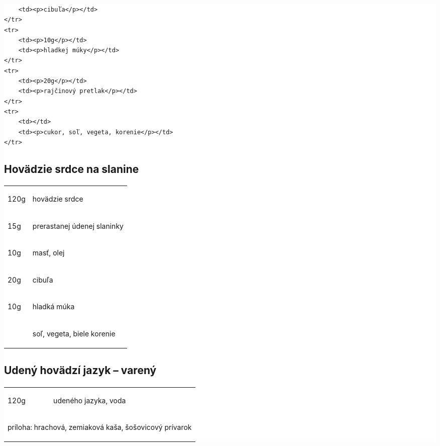         <td><p>cibuľa</p></td>
    </tr>
    <tr>
        <td><p>10g</p></td>
        <td><p>hladkej múky</p></td>
    </tr>
    <tr>
        <td><p>20g</p></td>
        <td><p>rajčinový pretlak</p></td>
    </tr>
    <tr>
        <td></td>
        <td><p>cukor, soľ, vegeta, korenie</p></td>
    </tr>
</table>

## Hovädzie srdce na slanine</h2>
<table>
    <tr>
        <td><p>120g</p></td>
        <td><p>hovädzie srdce</p></td>
    </tr>
    <tr>
        <td><p>15g</p></td>
        <td><p>prerastanej údenej slaninky</p></td>
    </tr>
    <tr>
        <td><p>10g</p></td>
        <td><p>masť, olej</p></td>
    </tr>
    <tr>
        <td><p>20g</p></td>
        <td><p>cibuľa</p></td>
    </tr>
    <tr>
        <td><p>10g</p></td>
        <td><p>hladká múka</p></td>
    </tr>
    <tr>
        <td></td>
        <td><p>soľ, vegeta, biele korenie</p></td>
    </tr>
</table>

## Udený hovädzí jazyk – varený</h2>
<table>
    <tr>
        <td><p>120g</p></td>
        <td><p>udeného jazyka, voda</p></td>
    </tr>
    <tr>
        <td colspan="2"><p>príloha: hrachová, zemiaková kaša, šošovicový prívarok</p></td>
    </tr>
</table>
